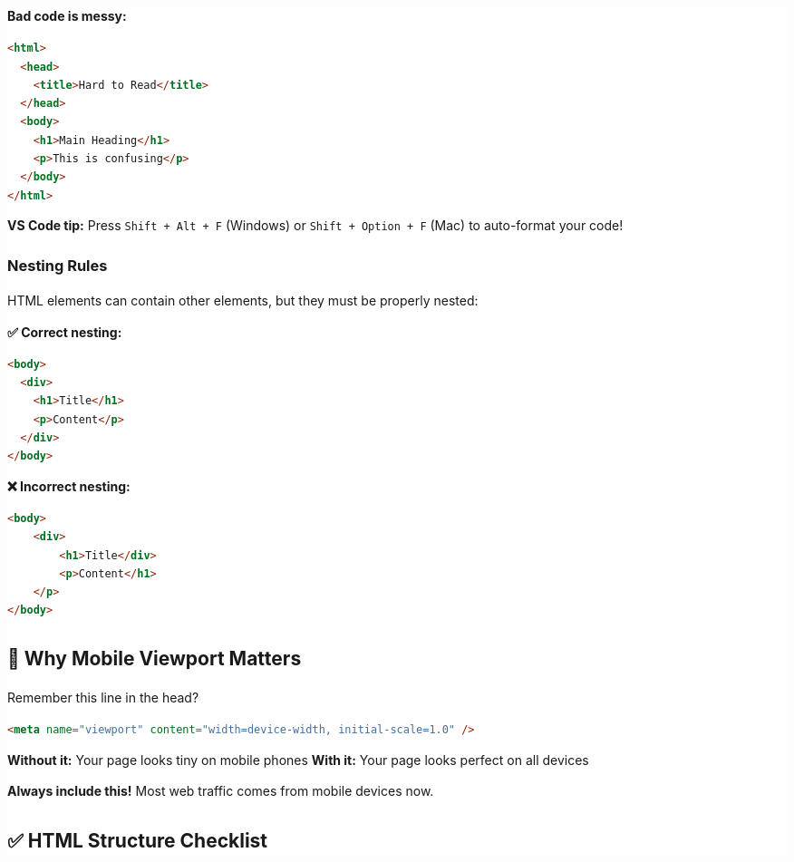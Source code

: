 **Bad code is messy:**

```html
<html>
  <head>
    <title>Hard to Read</title>
  </head>
  <body>
    <h1>Main Heading</h1>
    <p>This is confusing</p>
  </body>
</html>
```

**VS Code tip:** Press `Shift + Alt + F` (Windows) or `Shift + Option + F` (Mac) to auto-format your code!

### Nesting Rules

HTML elements can contain other elements, but they must be properly nested:

**✅ Correct nesting:**

```html
<body>
  <div>
    <h1>Title</h1>
    <p>Content</p>
  </div>
</body>
```

**❌ Incorrect nesting:**

```html
<body>
    <div>
        <h1>Title</div>
        <p>Content</h1>
    </p>
</body>
```

## 📱 Why Mobile Viewport Matters

Remember this line in the head?

```html
<meta name="viewport" content="width=device-width, initial-scale=1.0" />
```

**Without it:** Your page looks tiny on mobile phones
**With it:** Your page looks perfect on all devices

**Always include this!** Most web traffic comes from mobile devices now.

## ✅ HTML Structure Checklist
